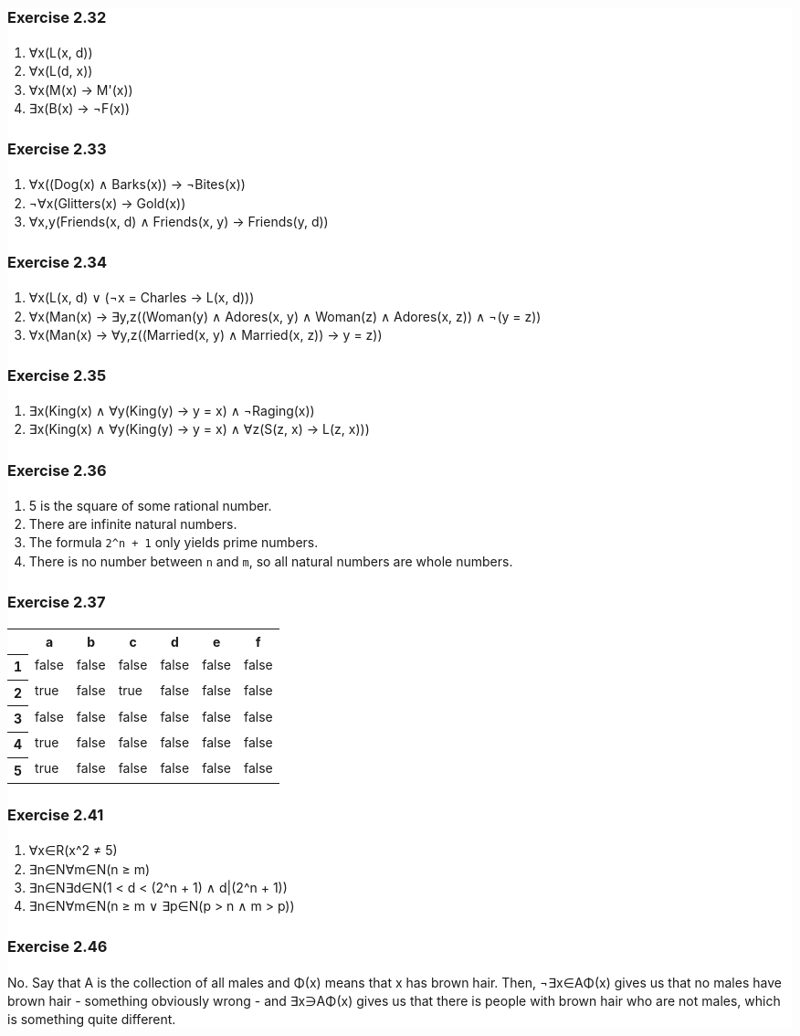 ### Exercise 2.32
1. &forall;x(L(x, d))
2. &forall;x(L(d, x))
3. &forall;x(M(x) &rarr; M'(x))
4. &exist;x(B(x) &rarr; &not;F(x))

### Exercise 2.33
1. &forall;x((Dog(x) &and; Barks(x)) &rarr; &not;Bites(x))
2. &not;&forall;x(Glitters(x) &rarr; Gold(x))
3. &forall;x,y(Friends(x, d) &and; Friends(x, y) &rarr; Friends(y, d))

### Exercise 2.34
1. &forall;x(L(x, d) &or; (&not;x = Charles &rarr; L(x, d)))
2. &forall;x(Man(x) &rarr; &exist;y,z((Woman(y) &and; Adores(x, y) &and; Woman(z) &and; Adores(x, z)) &and; &not;(y = z))
3. &forall;x(Man(x) &rarr; &forall;y,z((Married(x, y) &and; Married(x, z)) &rarr; y = z))

### Exercise 2.35
1. &exist;x(King(x) &and; &forall;y(King(y) &rarr; y = x) &and; &not;Raging(x))
2. &exist;x(King(x) &and; &forall;y(King(y) &rarr; y = x) &and; &forall;z(S(z, x) &rarr; L(z, x)))

### Exercise 2.36
1. 5 is the square of some rational number.
2. There are infinite natural numbers.
3. The formula `2^n + 1` only yields prime numbers.
4. There is no number between `n` and `m`, so all natural numbers are whole numbers.

### Exercise 2.37
<table>
<tr><th></th><th>a</th><th>b</th><th>c</th><th>d</th><th>e</th><th>f</th></tr>
<tr><th>1</th><td>false</td><td>false</td><td>false</td><td>false</td><td>false</td><td>false</td></tr>
<tr><th>2</th><td>true</td><td>false</td><td>true</td><td>false</td><td>false</td><td>false</td></tr>
<tr><th>3</th><td>false</td><td>false</td><td>false</td><td>false</td><td>false</td><td>false</td></tr>
<tr><th>4</th><td>true</td><td>false</td><td>false</td><td>false</td><td>false</td><td>false</td></tr>
<tr><th>5</th><td>true</td><td>false</td><td>false</td><td>false</td><td>false</td><td>false</td></tr>
</table>

### Exercise 2.41
1. &forall;x&isin;R(x^2 &ne; 5)
2. &exist;n&isin;N&forall;m&isin;N(n &ge; m)
3. &exist;n&isin;N&exist;d&isin;N(1 < d < (2^n + 1) &and; d|(2^n + 1))
4. &exist;n&isin;N&forall;m&isin;N(n &ge; m &or; &exist;p&isin;N(p > n &and; m > p))

### Exercise 2.46
No. Say that A is the collection of all males and &Phi;(x) means that x has brown hair. Then, &not;&exist;x&isin;A&Phi;(x) gives us that no males have brown hair - something obviously wrong - and &exist;x&ni;A&Phi;(x) gives us that there is people with brown hair who are not males, which is something quite different.
